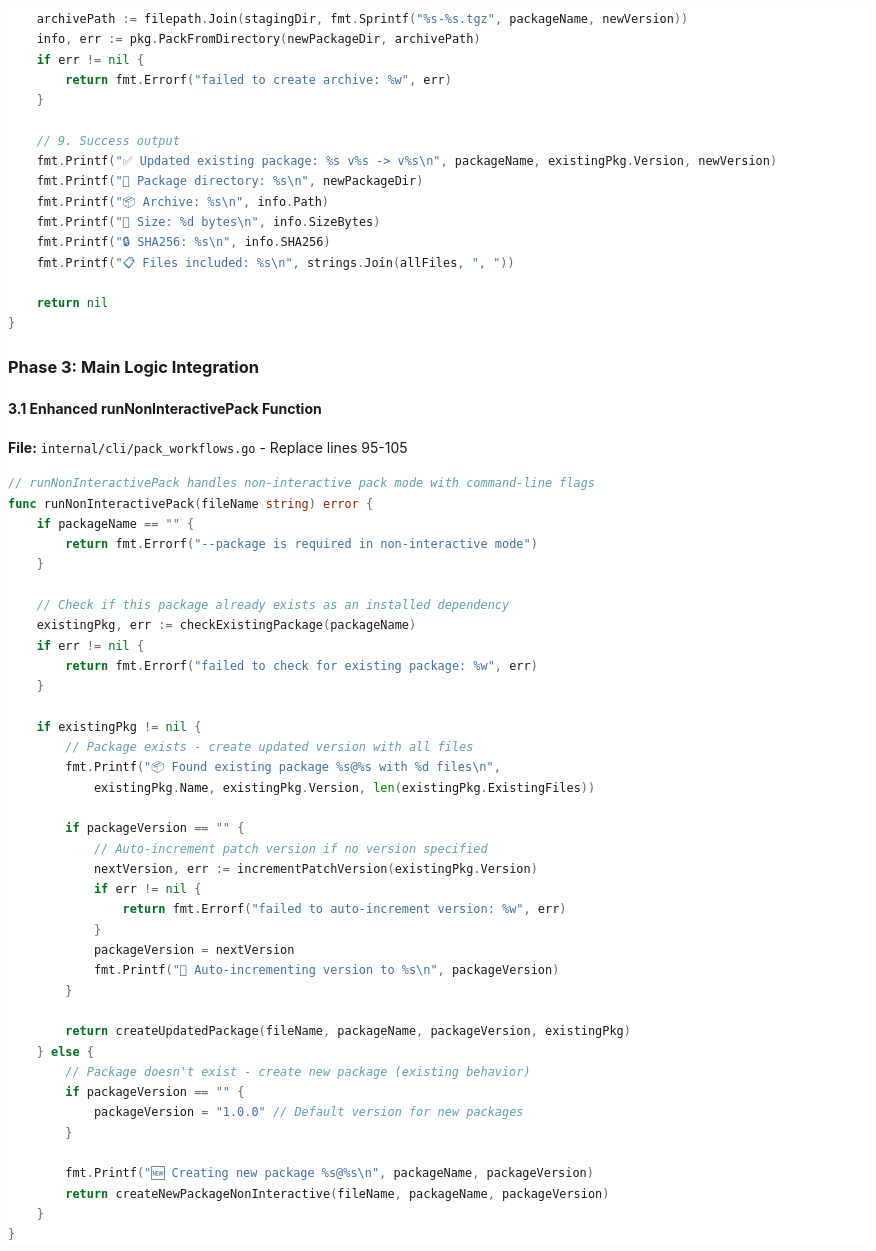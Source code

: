```go
    archivePath := filepath.Join(stagingDir, fmt.Sprintf("%s-%s.tgz", packageName, newVersion))
    info, err := pkg.PackFromDirectory(newPackageDir, archivePath)
    if err != nil {
        return fmt.Errorf("failed to create archive: %w", err)
    }
    
    // 9. Success output
    fmt.Printf("✅ Updated existing package: %s v%s -> v%s\n", packageName, existingPkg.Version, newVersion)
    fmt.Printf("📁 Package directory: %s\n", newPackageDir)
    fmt.Printf("📦 Archive: %s\n", info.Path)
    fmt.Printf("📏 Size: %d bytes\n", info.SizeBytes)
    fmt.Printf("🔒 SHA256: %s\n", info.SHA256)
    fmt.Printf("📋 Files included: %s\n", strings.Join(allFiles, ", "))
    
    return nil
}
```

### Phase 3: Main Logic Integration

#### 3.1 Enhanced runNonInteractivePack Function
**File:** `internal/cli/pack_workflows.go` - Replace lines 95-105
```go
// runNonInteractivePack handles non-interactive pack mode with command-line flags
func runNonInteractivePack(fileName string) error {
    if packageName == "" {
        return fmt.Errorf("--package is required in non-interactive mode")
    }
    
    // Check if this package already exists as an installed dependency
    existingPkg, err := checkExistingPackage(packageName)
    if err != nil {
        return fmt.Errorf("failed to check for existing package: %w", err)
    }
    
    if existingPkg != nil {
        // Package exists - create updated version with all files
        fmt.Printf("📦 Found existing package %s@%s with %d files\n", 
            existingPkg.Name, existingPkg.Version, len(existingPkg.ExistingFiles))
        
        if packageVersion == "" {
            // Auto-increment patch version if no version specified
            nextVersion, err := incrementPatchVersion(existingPkg.Version)
            if err != nil {
                return fmt.Errorf("failed to auto-increment version: %w", err)
            }
            packageVersion = nextVersion
            fmt.Printf("🔄 Auto-incrementing version to %s\n", packageVersion)
        }
        
        return createUpdatedPackage(fileName, packageName, packageVersion, existingPkg)
    } else {
        // Package doesn't exist - create new package (existing behavior)
        if packageVersion == "" {
            packageVersion = "1.0.0" // Default version for new packages
        }
        
        fmt.Printf("🆕 Creating new package %s@%s\n", packageName, packageVersion)
        return createNewPackageNonInteractive(fileName, packageName, packageVersion)
    }
}
```

